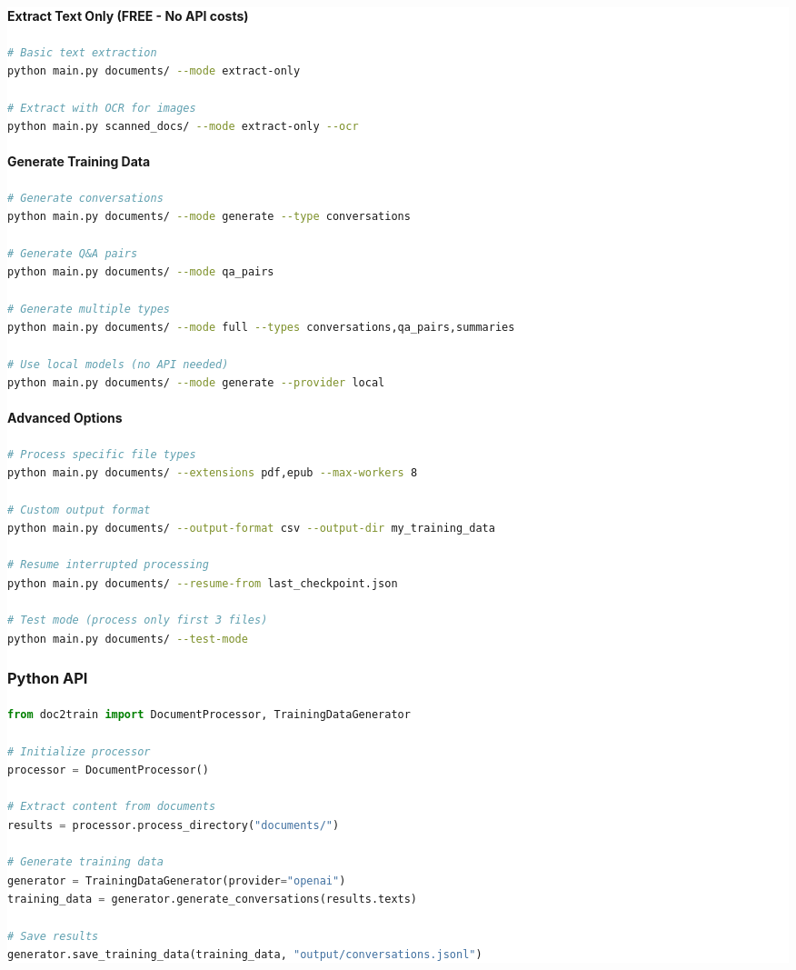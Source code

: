 #### Extract Text Only (FREE - No API costs)
```bash
# Basic text extraction
python main.py documents/ --mode extract-only

# Extract with OCR for images
python main.py scanned_docs/ --mode extract-only --ocr
```

#### Generate Training Data
```bash
# Generate conversations
python main.py documents/ --mode generate --type conversations

# Generate Q&A pairs
python main.py documents/ --mode qa_pairs

# Generate multiple types
python main.py documents/ --mode full --types conversations,qa_pairs,summaries

# Use local models (no API needed)
python main.py documents/ --mode generate --provider local
```

#### Advanced Options
```bash
# Process specific file types
python main.py documents/ --extensions pdf,epub --max-workers 8

# Custom output format
python main.py documents/ --output-format csv --output-dir my_training_data

# Resume interrupted processing
python main.py documents/ --resume-from last_checkpoint.json

# Test mode (process only first 3 files)
python main.py documents/ --test-mode
```

### Python API

```python
from doc2train import DocumentProcessor, TrainingDataGenerator

# Initialize processor
processor = DocumentProcessor()

# Extract content from documents
results = processor.process_directory("documents/")

# Generate training data
generator = TrainingDataGenerator(provider="openai")
training_data = generator.generate_conversations(results.texts)

# Save results
generator.save_training_data(training_data, "output/conversations.jsonl")
```
